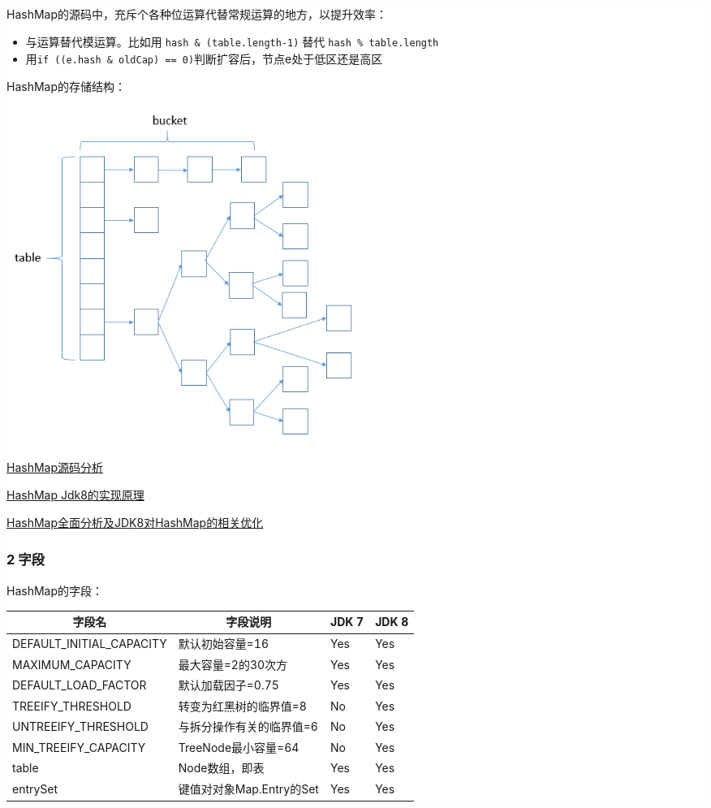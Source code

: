 

HashMap的源码中，充斥个各种位运算代替常规运算的地方，以提升效率：

- 与运算替代模运算。比如用 `hash & (table.length-1)` 替代 `hash % table.length`
- 用`if ((e.hash & oldCap) == 0)`判断扩容后，节点e处于低区还是高区



HashMap的存储结构：

<img src="HashMap系列.assets/hashmap-structure.png" style="zoom: 80%;" />



[HashMap源码分析](https://blog.csdn.net/zxt0601/article/details/77413921)

[HashMap Jdk8的实现原理](https://blog.csdn.net/goosson/article/details/81029729)

[HashMap全面分析及JDK8对HashMap的相关优化](https://blog.csdn.net/lch_2016/article/details/81045480)





### 2 字段

HashMap的字段：

| 字段名                   | 字段说明                        | JDK 7 | JDK 8 |
| ------------------------ | ------------------------------- | ----- | ----- |
| DEFAULT_INITIAL_CAPACITY | 默认初始容量=16                 | Yes   | Yes   |
| MAXIMUM_CAPACITY         | 最大容量=2的30次方              | Yes   | Yes   |
| DEFAULT_LOAD_FACTOR      | 默认加载因子=0.75               | Yes   | Yes   |
| TREEIFY_THRESHOLD        | 转变为红黑树的临界值=8          | No    | Yes   |
| UNTREEIFY_THRESHOLD      | 与拆分操作有关的临界值=6        | No    | Yes   |
| MIN_TREEIFY_CAPACITY     | TreeNode最小容量=64             | No    | Yes   |
| table                    | Node数组，即表                  | Yes   | Yes   |
| entrySet                 | 键值对对象Map.Entry的Set        | Yes   | Yes   |